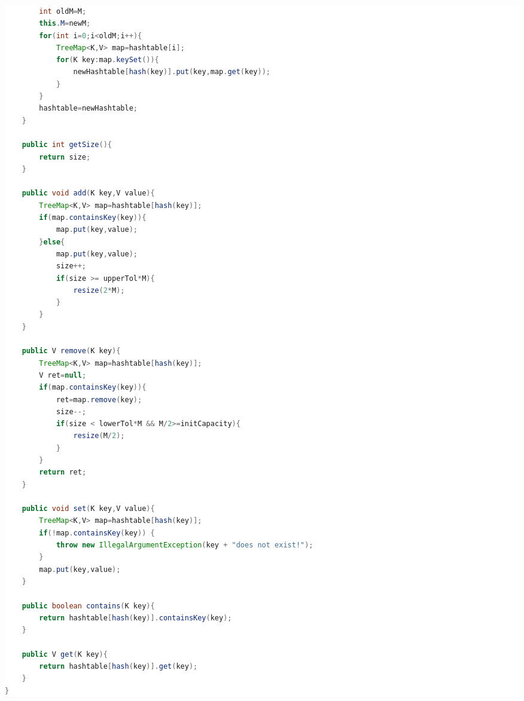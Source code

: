 ```java
        int oldM=M;
        this.M=newM;
        for(int i=0;i<oldM;i++){
            TreeMap<K,V> map=hashtable[i];
            for(K key:map.keySet()){
                newHashtable[hash(key)].put(key,map.get(key));
            }
        }
        hashtable=newHashtable;
    }

    public int getSize(){
        return size;
    }

    public void add(K key,V value){
        TreeMap<K,V> map=hashtable[hash(key)];
        if(map.containsKey(key)){
            map.put(key,value);
        }else{
            map.put(key,value);
            size++;
            if(size >= upperTol*M){
                resize(2*M);
            }
        }
    }

    public V remove(K key){
        TreeMap<K,V> map=hashtable[hash(key)];
        V ret=null;
        if(map.containsKey(key)){
            ret=map.remove(key);
            size--;
            if(size < lowerTol*M && M/2>=initCapacity){
                resize(M/2);
            }
        }
        return ret;
    }

    public void set(K key,V value){
        TreeMap<K,V> map=hashtable[hash(key)];
        if(!map.containsKey(key)) {
            throw new IllegalArgumentException(key + "does not exist!");
        }
        map.put(key,value);
    }

    public boolean contains(K key){
        return hashtable[hash(key)].containsKey(key);
    }

    public V get(K key){
        return hashtable[hash(key)].get(key);
    }
}
```
